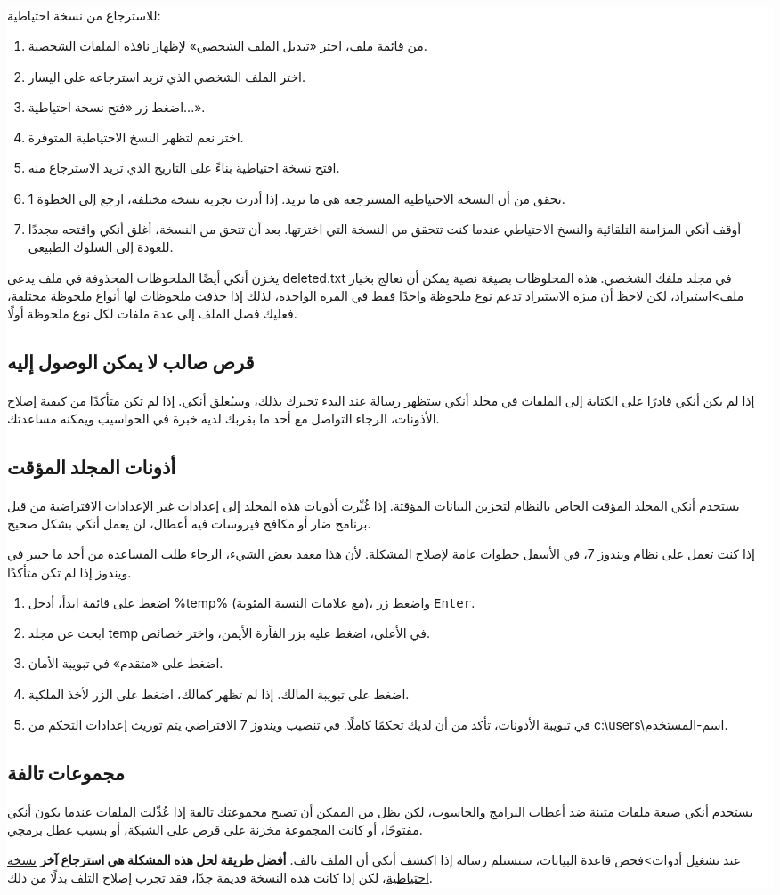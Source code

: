للاسترجاع من نسخة احتياطية:

1.   من قائمة ملف، اختر «تبديل الملف الشخصي» لإظهار نافذة الملفات الشخصية.

2.  اختر الملف الشخصي الذي تريد استرجاعه على اليسار.

3.  اضغظ زر «فتح نسخة احتياطية...».

4.  اختر نعم لتظهر النسخ الاحتياطية المتوفرة.

5.  افتح نسخة احتياطية بناءً على التاريخ الذي تريد الاسترجاع منه.

6.  تحقق من أن النسخة الاحتياطية المسترجعة هي ما تريد. إذا أدرت تجربة نسخة مختلفة،
ارجع إلى الخطوة 1.

7.  أوقف أنكي المزامنة التلقائية والنسخ الاحتياطي عندما كنت تتحقق من النسخة التي اخترتها.
    بعد أن تتحق من النسخة، أغلق أنكي وافتحه مجددًا للعودة إلى السلوك الطبيعي.

يخزن أنكي أيضًا الملحوظات المحذوفة في ملف يدعى deleted.txt في مجلد ملفك الشخصي.
هذه المحلوظات بصيغة نصية يمكن أن تعالج بخيار ملف&gt;استيراد، لكن لاحظ أن ميزة الاستيراد
تدعم نوع ملحوظة واحدًا فقط في المرة الواحدة، لذلك إذا حذفت ملحوظات لها أنواع ملحوظة مختلفة،
فعليك فصل الملف إلى عدة ملفات لكل نوع ملحوظة أولًا.

## قرص صالب لا يمكن الوصول إليه

إذا لم يكن أنكي قادرًا على الكتابة إلى الملفات في [مجلد أنكي](files.md#مواقع-الملفات)
ستظهر رسالة عند البدء تخبرك بذلك، وسيُغلق أنكي. إذا لم تكن متأكدًا من كيفية
إصلاح الأذونات، الرجاء التواصل مع أحد ما بقربك لديه خبرة في الحواسيب ويمكنه مساعدتك.

## أذونات المجلد المؤقت

يستخدم أنكي المجلد المؤقت الخاص بالنظام لتخزين البيانات المؤقتة. إذا غُيِّرت أذونات
هذه المجلد إلى إعدادات غير الإعدادات الافتراضية من قبل برنامج ضار أو مكافح فيروسات فيه أعطال،
لن يعمل أنكي بشكل صحيح.

إذا كنت تعمل على نظام ويندوز 7، في الأسفل خطوات عامة لإصلاح المشكلة.
لأن هذا معقد بعض الشيء، الرجاء طلب المساعدة من أحد ما خبير في ويندوز إذا لم تكن متأكدًا.

1.  اضغط على قائمة ابدأ، أدخل %temp% (مع علامات النسبة المئوية)، واضغط زر <kbd>Enter</kbd>.

2.  ابحث عن مجلد temp في الأعلى، اضغط عليه بزر الفأرة الأيمن، واختر خصائص.

3.  اضغط على «متقدم» في تبويبة الأمان.

4.  اضغط على تبويبة المالك. إذا لم تظهر كمالك، اضغط على الزر لأخذ الملكية.

5.  في تبويبة الأذونات، تأكد من أن لديك تحكمًا كاملًا. في تنصيب ويندوز 7 الافتراضي
    يتم توريث إعدادات التحكم من <span dir="ltr">c:\\users\\اسم-المستخدم</span>.

## مجموعات تالفة

يستخدم أنكي صيغة ملفات متينة ضد أعطاب البرامج والحاسوب، لكن يظل من الممكن أن تصبح
مجموعتك تالفة إذا عُدِّلت الملفات عندما يكون أنكي مفتوحًا، أو كانت المجموعة مخزنة
على قرص على الشبكة، أو بسبب عطل برمجي.

عند تشغيل أدوات&gt;فحص قاعدة البيانات، ستستلم رسالة إذا اكتشف أنكي أن الملف تالف.
**أفضل طريقة لحل هذه المشكلة هي استرجاع آخر** [نسخة احتياطية](files.md#النسخ-الاحتياطية)،
لكن إذا كانت هذه النسخة قديمة جدًا، فقد تجرب إصلاح التلف بدلًا من ذلك.

